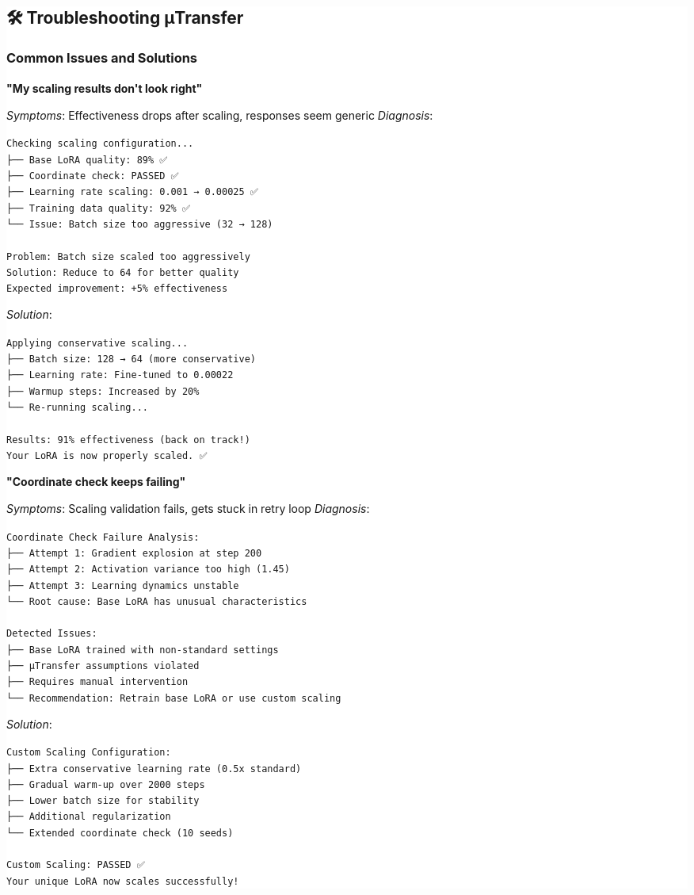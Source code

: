 
## 🛠️ Troubleshooting μTransfer

### Common Issues and Solutions

**"My scaling results don't look right"**

*Symptoms*: Effectiveness drops after scaling, responses seem generic
*Diagnosis*:
```
Checking scaling configuration...
├── Base LoRA quality: 89% ✅
├── Coordinate check: PASSED ✅  
├── Learning rate scaling: 0.001 → 0.00025 ✅
├── Training data quality: 92% ✅
└── Issue: Batch size too aggressive (32 → 128)

Problem: Batch size scaled too aggressively
Solution: Reduce to 64 for better quality
Expected improvement: +5% effectiveness
```

*Solution*:
```
Applying conservative scaling...
├── Batch size: 128 → 64 (more conservative)
├── Learning rate: Fine-tuned to 0.00022
├── Warmup steps: Increased by 20%
└── Re-running scaling...

Results: 91% effectiveness (back on track!)
Your LoRA is now properly scaled. ✅
```

**"Coordinate check keeps failing"**

*Symptoms*: Scaling validation fails, gets stuck in retry loop
*Diagnosis*:
```
Coordinate Check Failure Analysis:
├── Attempt 1: Gradient explosion at step 200
├── Attempt 2: Activation variance too high (1.45)
├── Attempt 3: Learning dynamics unstable
└── Root cause: Base LoRA has unusual characteristics

Detected Issues:
├── Base LoRA trained with non-standard settings
├── μTransfer assumptions violated
├── Requires manual intervention
└── Recommendation: Retrain base LoRA or use custom scaling
```

*Solution*:
```
Custom Scaling Configuration:
├── Extra conservative learning rate (0.5x standard)
├── Gradual warm-up over 2000 steps  
├── Lower batch size for stability
├── Additional regularization
└── Extended coordinate check (10 seeds)

Custom Scaling: PASSED ✅
Your unique LoRA now scales successfully!
```
